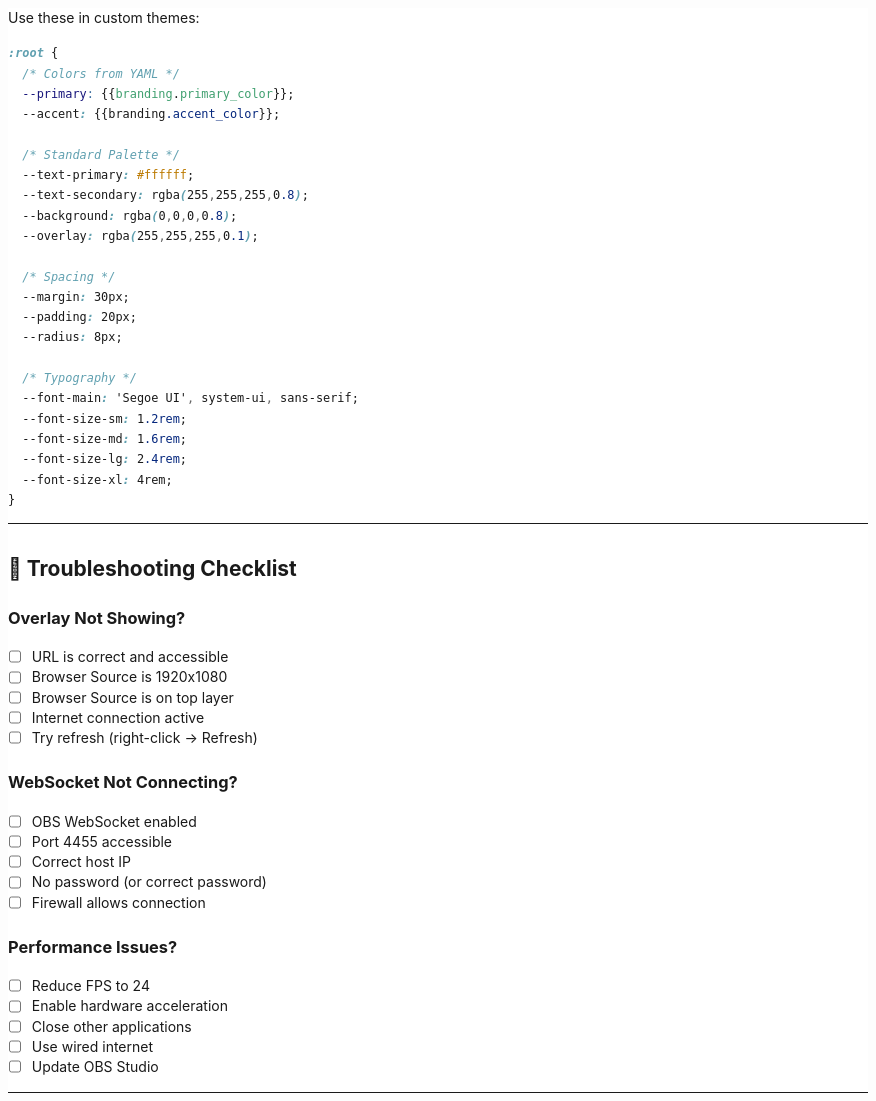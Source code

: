 Use these in custom themes:

```css
:root {
  /* Colors from YAML */
  --primary: {{branding.primary_color}};
  --accent: {{branding.accent_color}};
  
  /* Standard Palette */
  --text-primary: #ffffff;
  --text-secondary: rgba(255,255,255,0.8);
  --background: rgba(0,0,0,0.8);
  --overlay: rgba(255,255,255,0.1);
  
  /* Spacing */
  --margin: 30px;
  --padding: 20px;
  --radius: 8px;
  
  /* Typography */
  --font-main: 'Segoe UI', system-ui, sans-serif;
  --font-size-sm: 1.2rem;
  --font-size-md: 1.6rem;
  --font-size-lg: 2.4rem;
  --font-size-xl: 4rem;
}
```

---

## 🔧 Troubleshooting Checklist

### Overlay Not Showing?
- [ ] URL is correct and accessible
- [ ] Browser Source is 1920x1080
- [ ] Browser Source is on top layer
- [ ] Internet connection active
- [ ] Try refresh (right-click → Refresh)

### WebSocket Not Connecting?
- [ ] OBS WebSocket enabled
- [ ] Port 4455 accessible
- [ ] Correct host IP
- [ ] No password (or correct password)
- [ ] Firewall allows connection

### Performance Issues?
- [ ] Reduce FPS to 24
- [ ] Enable hardware acceleration
- [ ] Close other applications
- [ ] Use wired internet
- [ ] Update OBS Studio

---